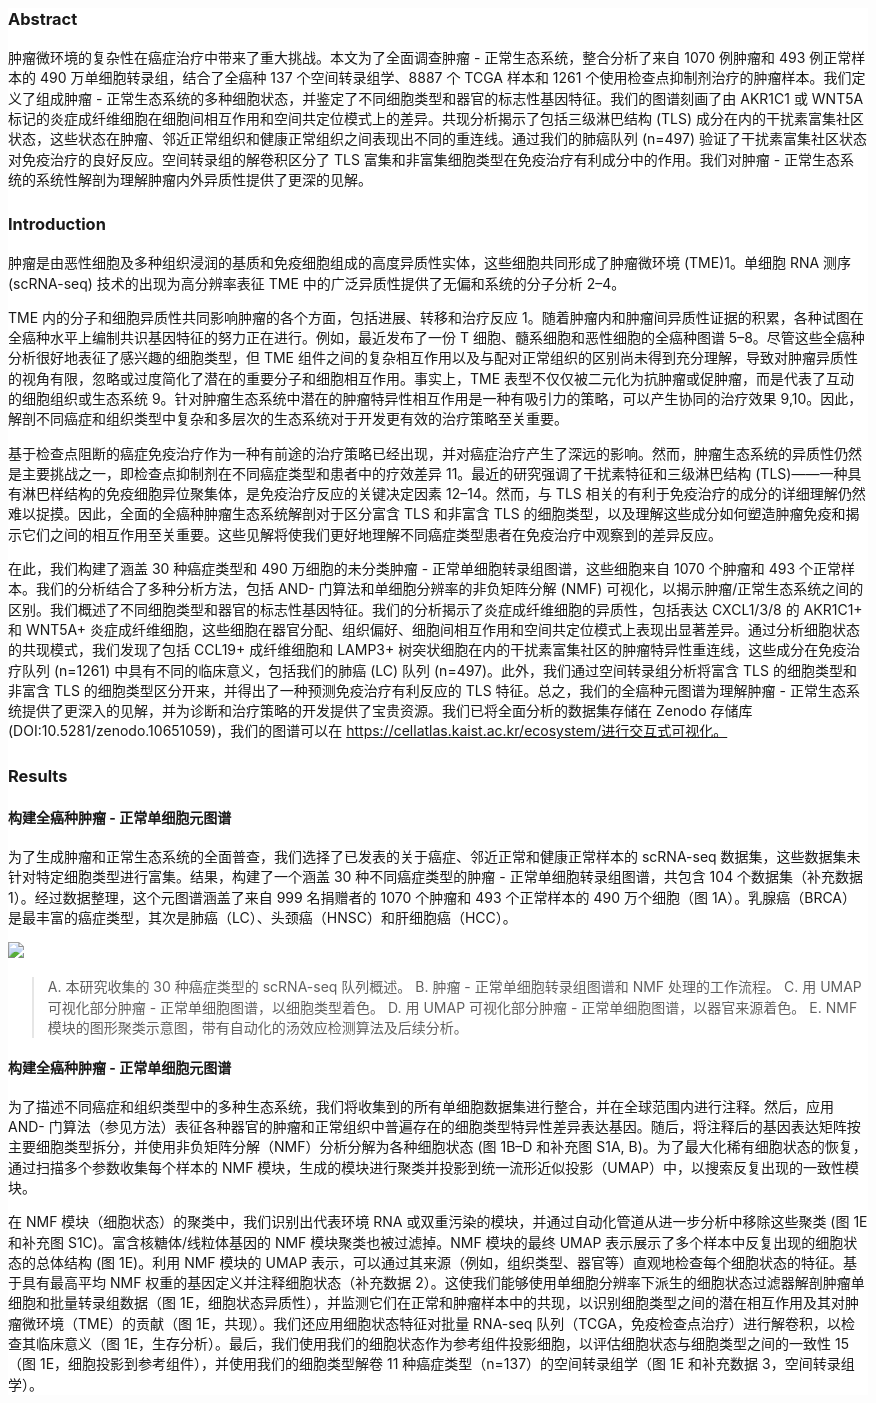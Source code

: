 ### Abstract

肿瘤微环境的复杂性在癌症治疗中带来了重大挑战。本文为了全面调查肿瘤 - 正常生态系统，整合分析了来自 1070 例肿瘤和 493 例正常样本的 490 万单细胞转录组，结合了全癌种 137 个空间转录组学、8887 个 TCGA 样本和 1261 个使用检查点抑制剂治疗的肿瘤样本。我们定义了组成肿瘤 - 正常生态系统的多种细胞状态，并鉴定了不同细胞类型和器官的标志性基因特征。我们的图谱刻画了由 AKR1C1 或 WNT5A 标记的炎症成纤维细胞在细胞间相互作用和空间共定位模式上的差异。共现分析揭示了包括三级淋巴结构 (TLS) 成分在内的干扰素富集社区状态，这些状态在肿瘤、邻近正常组织和健康正常组织之间表现出不同的重连线。通过我们的肺癌队列 (n=497) 验证了干扰素富集社区状态对免疫治疗的良好反应。空间转录组的解卷积区分了 TLS 富集和非富集细胞类型在免疫治疗有利成分中的作用。我们对肿瘤 - 正常生态系统的系统性解剖为理解肿瘤内外异质性提供了更深的见解。

### Introduction

肿瘤是由恶性细胞及多种组织浸润的基质和免疫细胞组成的高度异质性实体，这些细胞共同形成了肿瘤微环境 (TME)1。单细胞 RNA 测序 (scRNA-seq) 技术的出现为高分辨率表征 TME 中的广泛异质性提供了无偏和系统的分子分析 2–4。

TME 内的分子和细胞异质性共同影响肿瘤的各个方面，包括进展、转移和治疗反应 1。随着肿瘤内和肿瘤间异质性证据的积累，各种试图在全癌种水平上编制共识基因特征的努力正在进行。例如，最近发布了一份 T 细胞、髓系细胞和恶性细胞的全癌种图谱 5–8。尽管这些全癌种分析很好地表征了感兴趣的细胞类型，但 TME 组件之间的复杂相互作用以及与配对正常组织的区别尚未得到充分理解，导致对肿瘤异质性的视角有限，忽略或过度简化了潜在的重要分子和细胞相互作用。事实上，TME 表型不仅仅被二元化为抗肿瘤或促肿瘤，而是代表了互动的细胞组织或生态系统 9。针对肿瘤生态系统中潜在的肿瘤特异性相互作用是一种有吸引力的策略，可以产生协同的治疗效果 9,10。因此，解剖不同癌症和组织类型中复杂和多层次的生态系统对于开发更有效的治疗策略至关重要。

基于检查点阻断的癌症免疫治疗作为一种有前途的治疗策略已经出现，并对癌症治疗产生了深远的影响。然而，肿瘤生态系统的异质性仍然是主要挑战之一，即检查点抑制剂在不同癌症类型和患者中的疗效差异 11。最近的研究强调了干扰素特征和三级淋巴结构 (TLS)——一种具有淋巴样结构的免疫细胞异位聚集体，是免疫治疗反应的关键决定因素 12–14。然而，与 TLS 相关的有利于免疫治疗的成分的详细理解仍然难以捉摸。因此，全面的全癌种肿瘤生态系统解剖对于区分富含 TLS 和非富含 TLS 的细胞类型，以及理解这些成分如何塑造肿瘤免疫和揭示它们之间的相互作用至关重要。这些见解将使我们更好地理解不同癌症类型患者在免疫治疗中观察到的差异反应。

在此，我们构建了涵盖 30 种癌症类型和 490 万细胞的未分类肿瘤 - 正常单细胞转录组图谱，这些细胞来自 1070 个肿瘤和 493 个正常样本。我们的分析结合了多种分析方法，包括 AND- 门算法和单细胞分辨率的非负矩阵分解 (NMF) 可视化，以揭示肿瘤/正常生态系统之间的区别。我们概述了不同细胞类型和器官的标志性基因特征。我们的分析揭示了炎症成纤维细胞的异质性，包括表达 CXCL1/3/8 的 AKR1C1+ 和 WNT5A+ 炎症成纤维细胞，这些细胞在器官分配、组织偏好、细胞间相互作用和空间共定位模式上表现出显著差异。通过分析细胞状态的共现模式，我们发现了包括 CCL19+ 成纤维细胞和 LAMP3+ 树突状细胞在内的干扰素富集社区的肿瘤特异性重连线，这些成分在免疫治疗队列 (n=1261) 中具有不同的临床意义，包括我们的肺癌 (LC) 队列 (n=497)。此外，我们通过空间转录组分析将富含 TLS 的细胞类型和非富含 TLS 的细胞类型区分开来，并得出了一种预测免疫治疗有利反应的 TLS 特征。总之，我们的全癌种元图谱为理解肿瘤 - 正常生态系统提供了更深入的见解，并为诊断和治疗策略的开发提供了宝贵资源。我们已将全面分析的数据集存储在 Zenodo 存储库 (DOI:10.5281/zenodo.10651059)，我们的图谱可以在 https://cellatlas.kaist.ac.kr/ecosystem/进行交互式可视化。

### Results

#### 构建全癌种肿瘤 - 正常单细胞元图谱

为了生成肿瘤和正常生态系统的全面普查，我们选择了已发表的关于癌症、邻近正常和健康正常样本的 scRNA-seq 数据集，这些数据集未针对特定细胞类型进行富集。结果，构建了一个涵盖 30 种不同癌症类型的肿瘤 - 正常单细胞转录组图谱，共包含 104 个数据集（补充数据 1）。经过数据整理，这个元图谱涵盖了来自 999 名捐赠者的 1070 个肿瘤和 493 个正常样本的 490 万个细胞（图 1A）。乳腺癌（BRCA）是最丰富的癌症类型，其次是肺癌（LC）、头颈癌（HNSC）和肝细胞癌（HCC）。

![](https://media.springernature.com/full/springer-static/image/art%3A10.1038%2Fs41467-024-48310-4/MediaObjects/41467_2024_48310_Fig1_HTML.png?as=webp)

> A. 本研究收集的 30 种癌症类型的 scRNA-seq 队列概述。
> B. 肿瘤 - 正常单细胞转录组图谱和 NMF 处理的工作流程。
> C. 用 UMAP 可视化部分肿瘤 - 正常单细胞图谱，以细胞类型着色。
> D. 用 UMAP 可视化部分肿瘤 - 正常单细胞图谱，以器官来源着色。
> E. NMF 模块的图形聚类示意图，带有自动化的汤效应检测算法及后续分析。

#### 构建全癌种肿瘤 - 正常单细胞元图谱

为了描述不同癌症和组织类型中的多种生态系统，我们将收集到的所有单细胞数据集进行整合，并在全球范围内进行注释。然后，应用 AND- 门算法（参见方法）表征各种器官的肿瘤和正常组织中普遍存在的细胞类型特异性差异表达基因。随后，将注释后的基因表达矩阵按主要细胞类型拆分，并使用非负矩阵分解（NMF）分析分解为各种细胞状态 (图 1B–D 和补充图 S1A, B)。为了最大化稀有细胞状态的恢复，通过扫描多个参数收集每个样本的 NMF 模块，生成的模块进行聚类并投影到统一流形近似投影（UMAP）中，以搜索反复出现的一致性模块。

在 NMF 模块（细胞状态）的聚类中，我们识别出代表环境 RNA 或双重污染的模块，并通过自动化管道从进一步分析中移除这些聚类 (图 1E 和补充图 S1C)。富含核糖体/线粒体基因的 NMF 模块聚类也被过滤掉。NMF 模块的最终 UMAP 表示展示了多个样本中反复出现的细胞状态的总体结构 (图 1E)。利用 NMF 模块的 UMAP 表示，可以通过其来源（例如，组织类型、器官等）直观地检查每个细胞状态的特征。基于具有最高平均 NMF 权重的基因定义并注释细胞状态（补充数据 2）。这使我们能够使用单细胞分辨率下派生的细胞状态过滤器解剖肿瘤单细胞和批量转录组数据（图 1E，细胞状态异质性），并监测它们在正常和肿瘤样本中的共现，以识别细胞类型之间的潜在相互作用及其对肿瘤微环境（TME）的贡献（图 1E，共现）。我们还应用细胞状态特征对批量 RNA-seq 队列（TCGA，免疫检查点治疗）进行解卷积，以检查其临床意义（图 1E，生存分析）。最后，我们使用我们的细胞状态作为参考组件投影细胞，以评估细胞状态与细胞类型之间的一致性 15（图 1E，细胞投影到参考组件），并使用我们的细胞类型解卷 11 种癌症类型（n=137）的空间转录组学（图 1E 和补充数据 3，空间转录组学）。
